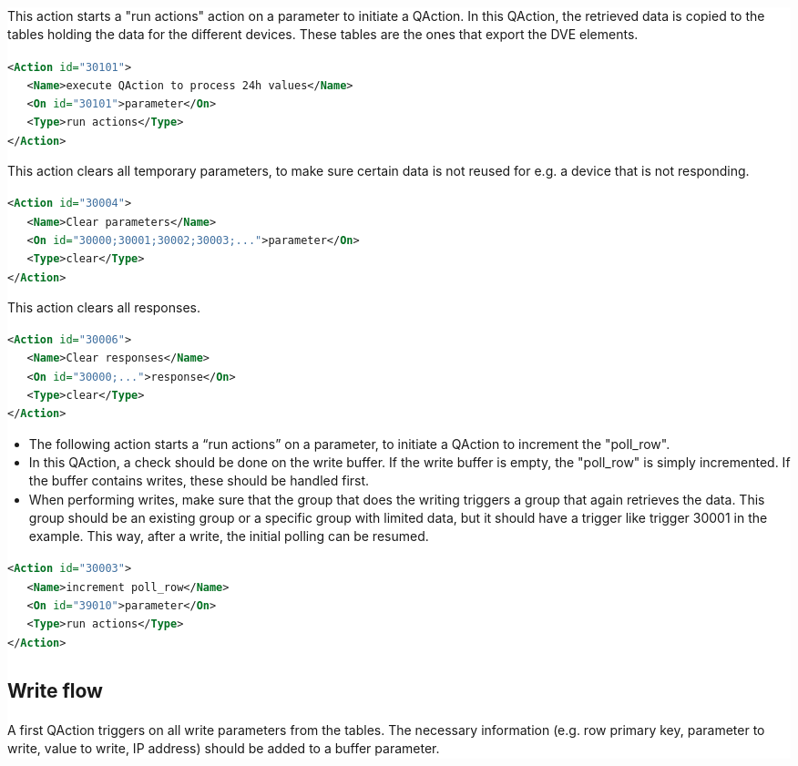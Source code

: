 This action starts a "run actions" action on a parameter to initiate a QAction. In this QAction, the retrieved data is copied to the tables holding the data for the different devices. These tables are the ones that export the DVE elements.

```xml
<Action id="30101">
   <Name>execute QAction to process 24h values</Name>
   <On id="30101">parameter</On>
   <Type>run actions</Type>
</Action>
```

This action clears all temporary parameters, to make sure certain data is not reused for e.g. a device that is not responding.

```xml
<Action id="30004">
   <Name>Clear parameters</Name>
   <On id="30000;30001;30002;30003;...">parameter</On>
   <Type>clear</Type>
</Action>
```

This action clears all responses.

```xml
<Action id="30006">
   <Name>Clear responses</Name>
   <On id="30000;...">response</On>
   <Type>clear</Type>
</Action>
```

- The following action starts a “run actions” on a parameter, to initiate a QAction to increment the "poll_row".
- In this QAction, a check should be done on the write buffer. If the write buffer is empty, the "poll_row" is simply incremented. If the buffer contains writes, these should be handled first.
- When performing writes, make sure that the group that does the writing triggers a group that again retrieves the data. This group should be an existing group or a specific group with limited data, but it should have a trigger like trigger 30001 in the example. This way, after a write, the initial polling can be resumed.

```xml
<Action id="30003">
   <Name>increment poll_row</Name>
   <On id="39010">parameter</On>
   <Type>run actions</Type>
</Action>
```

## Write flow

A first QAction triggers on all write parameters from the tables. The necessary information (e.g. row primary key, parameter to write, value to write, IP address) should be added to a buffer parameter.
